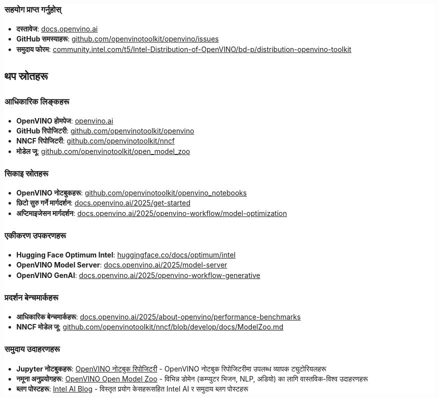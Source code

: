 ### सहयोग प्राप्त गर्नुहोस्

- **दस्तावेज**: [docs.openvino.ai](https://docs.openvino.ai/2025/index.html)
- **GitHub समस्याहरू**: [github.com/openvinotoolkit/openvino/issues](https://github.com/openvinotoolkit/openvino/issues)
- **समुदाय फोरम**: [community.intel.com/t5/Intel-Distribution-of-OpenVINO/bd-p/distribution-openvino-toolkit](https://community.intel.com/t5/Intel-Distribution-of-OpenVINO/bd-p/distribution-openvino-toolkit)

## थप स्रोतहरू

### आधिकारिक लिङ्कहरू
- **OpenVINO होमपेज**: [openvino.ai](https://openvino.ai/)
- **GitHub रिपोजिटरी**: [github.com/openvinotoolkit/openvino](https://github.com/openvinotoolkit/openvino)
- **NNCF रिपोजिटरी**: [github.com/openvinotoolkit/nncf](https://github.com/openvinotoolkit/nncf)
- **मोडेल जू**: [github.com/openvinotoolkit/open_model_zoo](https://github.com/openvinotoolkit/open_model_zoo)

### सिकाइ स्रोतहरू
- **OpenVINO नोटबुकहरू**: [github.com/openvinotoolkit/openvino_notebooks](https://github.com/openvinotoolkit/openvino_notebooks)
- **छिटो सुरु गर्ने मार्गदर्शन**: [docs.openvino.ai/2025/get-started](https://docs.openvino.ai/2025/get-started/install-openvino.html)
- **अप्टिमाइजेसन मार्गदर्शन**: [docs.openvino.ai/2025/openvino-workflow/model-optimization](https://docs.openvino.ai/2025/openvino-workflow/model-optimization.html)

### एकीकरण उपकरणहरू
- **Hugging Face Optimum Intel**: [huggingface.co/docs/optimum/intel](https://huggingface.co/docs/optimum/intel/optimization_ov)
- **OpenVINO Model Server**: [docs.openvino.ai/2025/model-server](https://docs.openvino.ai/2025/model-server/ovms_what_is_openvino_model_server.html)
- **OpenVINO GenAI**: [docs.openvino.ai/2025/openvino-workflow-generative](https://docs.openvino.ai/2025/openvino-workflow-generative.html)

### प्रदर्शन बेन्चमार्कहरू
- **आधिकारिक बेन्चमार्कहरू**: [docs.openvino.ai/2025/about-openvino/performance-benchmarks](https://docs.openvino.ai/2025/about-openvino/performance-benchmarks.html)
- **NNCF मोडेल जू**: [github.com/openvinotoolkit/nncf/blob/develop/docs/ModelZoo.md](https://github.com/openvinotoolkit/nncf/blob/develop/docs/ModelZoo.md)

### समुदाय उदाहरणहरू
- **Jupyter नोटबुकहरू**: [OpenVINO नोटबुक रिपोजिटरी](https://github.com/openvinotoolkit/openvino_notebooks) - OpenVINO नोटबुक रिपोजिटरीमा उपलब्ध व्यापक ट्युटोरियलहरू
- **नमूना अनुप्रयोगहरू**: [OpenVINO Open Model Zoo](https://github.com/openvinotoolkit/open_model_zoo) - विभिन्न डोमेन (कम्प्युटर भिजन, NLP, अडियो) का लागि वास्तविक-विश्व उदाहरणहरू
- **ब्लग पोस्टहरू**: [Intel AI Blog](https://www.intel.com/content/www/us/en/artificial-intelligence/blog.html) - विस्तृत प्रयोग केसहरूसहित Intel AI र समुदाय ब्लग पोस्टहरू
